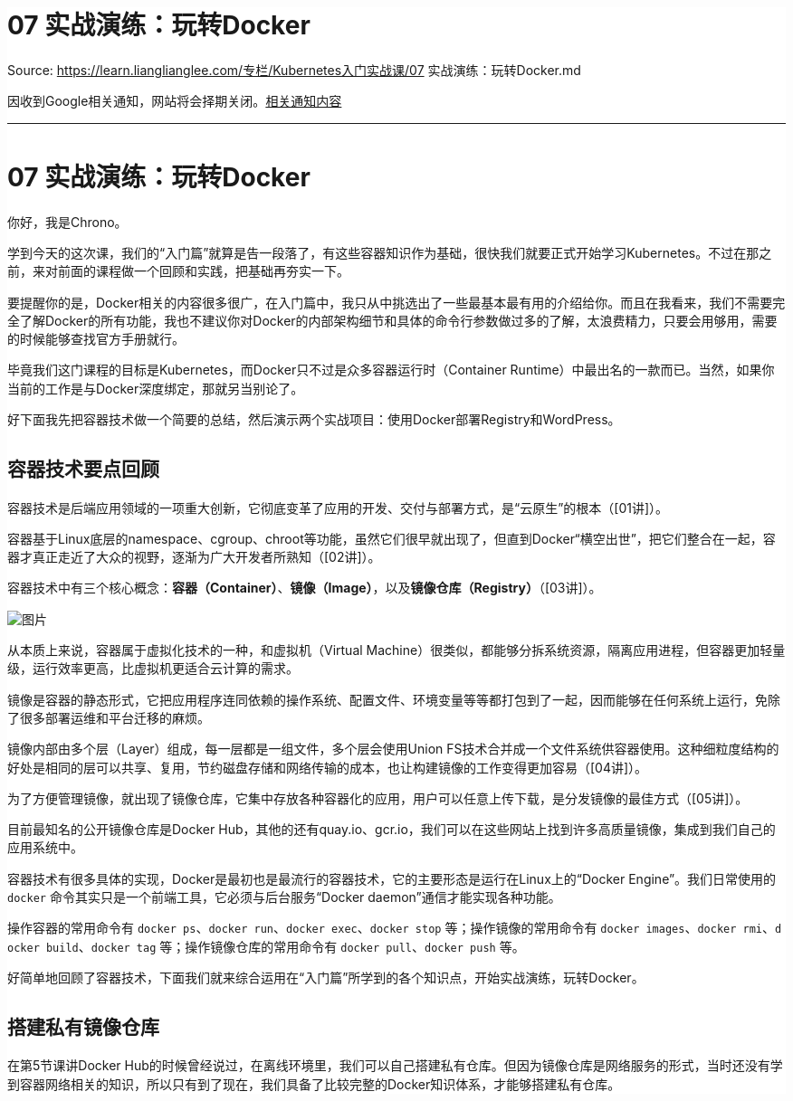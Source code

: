 # 07 实战演练：玩转Docker 

Source: https://learn.lianglianglee.com/专栏/Kubernetes入门实战课/07 实战演练：玩转Docker.md

因收到Google相关通知，网站将会择期关闭。[相关通知内容](https://lumendatabase.org/notices/44265620)

---

# 07 实战演练：玩转Docker

你好，我是Chrono。

学到今天的这次课，我们的“入门篇”就算是告一段落了，有这些容器知识作为基础，很快我们就要正式开始学习Kubernetes。不过在那之前，来对前面的课程做一个回顾和实践，把基础再夯实一下。

要提醒你的是，Docker相关的内容很多很广，在入门篇中，我只从中挑选出了一些最基本最有用的介绍给你。而且在我看来，我们不需要完全了解Docker的所有功能，我也不建议你对Docker的内部架构细节和具体的命令行参数做过多的了解，太浪费精力，只要会用够用，需要的时候能够查找官方手册就行。

毕竟我们这门课程的目标是Kubernetes，而Docker只不过是众多容器运行时（Container Runtime）中最出名的一款而已。当然，如果你当前的工作是与Docker深度绑定，那就另当别论了。

好下面我先把容器技术做一个简要的总结，然后演示两个实战项目：使用Docker部署Registry和WordPress。

## 容器技术要点回顾

容器技术是后端应用领域的一项重大创新，它彻底变革了应用的开发、交付与部署方式，是“云原生”的根本（[01讲]）。

容器基于Linux底层的namespace、cgroup、chroot等功能，虽然它们很早就出现了，但直到Docker“横空出世”，把它们整合在一起，容器才真正走近了大众的视野，逐渐为广大开发者所熟知（[02讲]）。

容器技术中有三个核心概念：**容器（Container）**、**镜像（Image）**，以及**镜像仓库（Registry）**（[03讲]）。

![图片](assets/c8116066bdbf295a7c9fc25b87755dfe.jpg)

从本质上来说，容器属于虚拟化技术的一种，和虚拟机（Virtual Machine）很类似，都能够分拆系统资源，隔离应用进程，但容器更加轻量级，运行效率更高，比虚拟机更适合云计算的需求。

镜像是容器的静态形式，它把应用程序连同依赖的操作系统、配置文件、环境变量等等都打包到了一起，因而能够在任何系统上运行，免除了很多部署运维和平台迁移的麻烦。

镜像内部由多个层（Layer）组成，每一层都是一组文件，多个层会使用Union FS技术合并成一个文件系统供容器使用。这种细粒度结构的好处是相同的层可以共享、复用，节约磁盘存储和网络传输的成本，也让构建镜像的工作变得更加容易（[04讲]）。

为了方便管理镜像，就出现了镜像仓库，它集中存放各种容器化的应用，用户可以任意上传下载，是分发镜像的最佳方式（[05讲]）。

目前最知名的公开镜像仓库是Docker Hub，其他的还有quay.io、gcr.io，我们可以在这些网站上找到许多高质量镜像，集成到我们自己的应用系统中。

容器技术有很多具体的实现，Docker是最初也是最流行的容器技术，它的主要形态是运行在Linux上的“Docker Engine”。我们日常使用的 `docker` 命令其实只是一个前端工具，它必须与后台服务“Docker daemon”通信才能实现各种功能。

操作容器的常用命令有 `docker ps`、`docker run`、`docker exec`、`docker stop` 等；操作镜像的常用命令有 `docker images`、`docker rmi`、`docker build`、`docker tag` 等；操作镜像仓库的常用命令有 `docker pull`、`docker push` 等。

好简单地回顾了容器技术，下面我们就来综合运用在“入门篇”所学到的各个知识点，开始实战演练，玩转Docker。

## 搭建私有镜像仓库

在第5节课讲Docker Hub的时候曾经说过，在离线环境里，我们可以自己搭建私有仓库。但因为镜像仓库是网络服务的形式，当时还没有学到容器网络相关的知识，所以只有到了现在，我们具备了比较完整的Docker知识体系，才能够搭建私有仓库。
